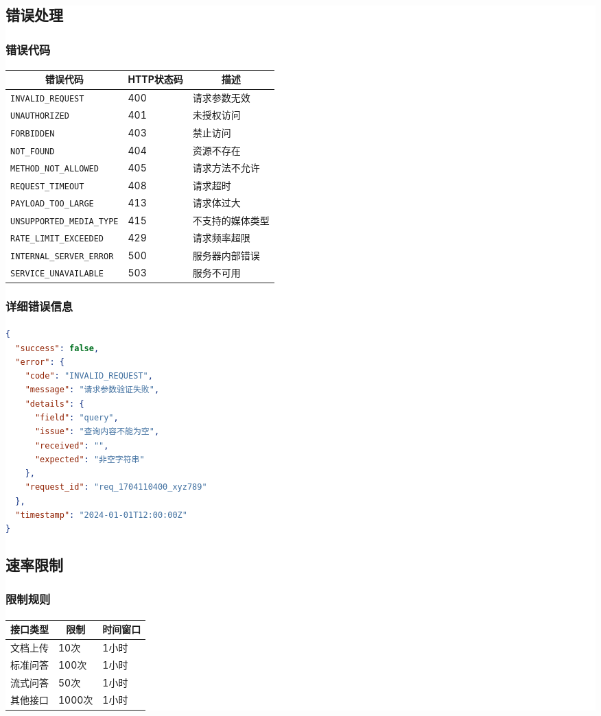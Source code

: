 ## 错误处理

### 错误代码

| 错误代码 | HTTP状态码 | 描述 |
|---------|-----------|------|
| `INVALID_REQUEST` | 400 | 请求参数无效 |
| `UNAUTHORIZED` | 401 | 未授权访问 |
| `FORBIDDEN` | 403 | 禁止访问 |
| `NOT_FOUND` | 404 | 资源不存在 |
| `METHOD_NOT_ALLOWED` | 405 | 请求方法不允许 |
| `REQUEST_TIMEOUT` | 408 | 请求超时 |
| `PAYLOAD_TOO_LARGE` | 413 | 请求体过大 |
| `UNSUPPORTED_MEDIA_TYPE` | 415 | 不支持的媒体类型 |
| `RATE_LIMIT_EXCEEDED` | 429 | 请求频率超限 |
| `INTERNAL_SERVER_ERROR` | 500 | 服务器内部错误 |
| `SERVICE_UNAVAILABLE` | 503 | 服务不可用 |

### 详细错误信息

```json
{
  "success": false,
  "error": {
    "code": "INVALID_REQUEST",
    "message": "请求参数验证失败",
    "details": {
      "field": "query",
      "issue": "查询内容不能为空",
      "received": "",
      "expected": "非空字符串"
    },
    "request_id": "req_1704110400_xyz789"
  },
  "timestamp": "2024-01-01T12:00:00Z"
}
```

## 速率限制

### 限制规则

| 接口类型 | 限制 | 时间窗口 |
|---------|------|----------|
| 文档上传 | 10次 | 1小时 |
| 标准问答 | 100次 | 1小时 |
| 流式问答 | 50次 | 1小时 |
| 其他接口 | 1000次 | 1小时 |
